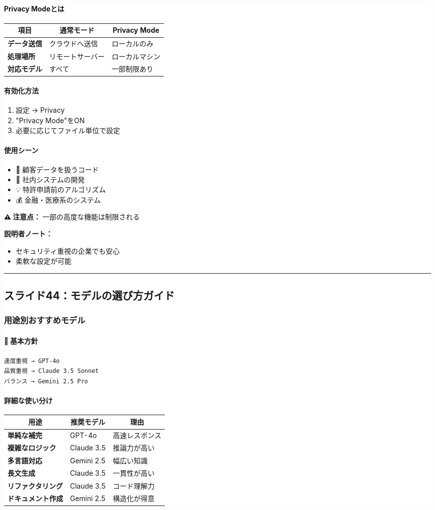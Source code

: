 #### Privacy Modeとは
| 項目 | 通常モード | Privacy Mode |
|------|------------|--------------|
| **データ送信** | クラウドへ送信 | ローカルのみ |
| **処理場所** | リモートサーバー | ローカルマシン |
| **対応モデル** | すべて | 一部制限あり |

#### 有効化方法
1. 設定 → Privacy
2. "Privacy Mode"をON
3. 必要に応じてファイル単位で設定

#### 使用シーン
- 🏢 顧客データを扱うコード
- 🔐 社内システムの開発  
- 💡 特許申請前のアルゴリズム
- 💰 金融・医療系のシステム

**⚠️ 注意点：** 一部の高度な機能は制限される

**説明者ノート：**
- セキュリティ重視の企業でも安心
- 柔軟な設定が可能

---

## スライド44：モデルの選び方ガイド

### 用途別おすすめモデル

#### 🎯 基本方針
```
速度重視 → GPT-4o
品質重視 → Claude 3.5 Sonnet  
バランス → Gemini 2.5 Pro
```

#### 詳細な使い分け

| 用途 | 推奨モデル | 理由 |
|------|------------|------|
| **単純な補完** | GPT-4o | 高速レスポンス |
| **複雑なロジック** | Claude 3.5 | 推論力が高い |
| **多言語対応** | Gemini 2.5 | 幅広い知識 |
| **長文生成** | Claude 3.5 | 一貫性が高い |
| **リファクタリング** | Claude 3.5 | コード理解力 |
| **ドキュメント作成** | Gemini 2.5 | 構造化が得意 |
